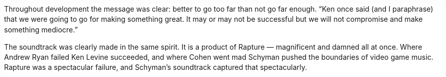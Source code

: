 Throughout development the message was clear: better to go too far than not go far enough. “Ken once said (and I paraphrase) that we were going to go for making something great. It may or may not be successful but we will not compromise and make something mediocre.” 

The soundtrack was clearly made in the same spirit. It is a product of Rapture — magnificent and damned all at once. Where Andrew Ryan failed Ken Levine succeeded, and where Cohen went mad Schyman pushed the boundaries of video game music. Rapture was a spectacular failure, and Schyman’s soundtrack captured that spectacularly.